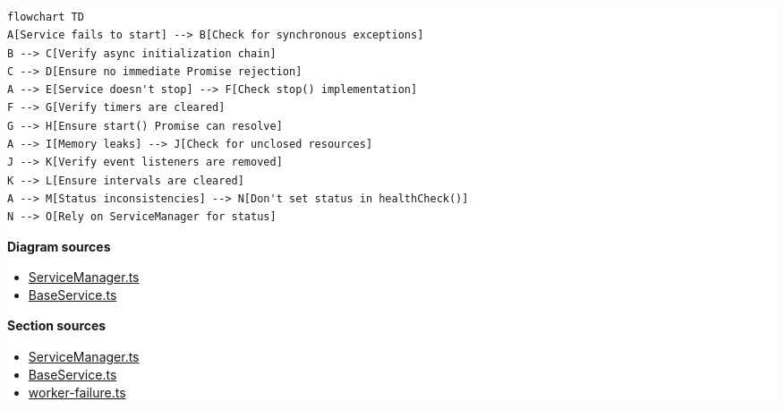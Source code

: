 ```mermaid
flowchart TD
A[Service fails to start] --> B[Check for synchronous exceptions]
B --> C[Verify async initialization chain]
C --> D[Ensure no immediate Promise rejection]
A --> E[Service doesn't stop] --> F[Check stop() implementation]
F --> G[Verify timers are cleared]
G --> H[Ensure start() Promise can resolve]
A --> I[Memory leaks] --> J[Check for unclosed resources]
J --> K[Verify event listeners are removed]
K --> L[Ensure intervals are cleared]
A --> M[Status inconsistencies] --> N[Don't set status in healthCheck()]
N --> O[Rely on ServiceManager for status]
```

**Diagram sources**
- [ServiceManager.ts](file://src/ServiceManager.ts#L1-L351)
- [BaseService.ts](file://src/BaseService.ts#L1-L24)

**Section sources**
- [ServiceManager.ts](file://src/ServiceManager.ts#L1-L351)
- [BaseService.ts](file://src/BaseService.ts#L1-L24)
- [worker-failure.ts](file://examples/services/worker-failure.ts#L1-L69)
